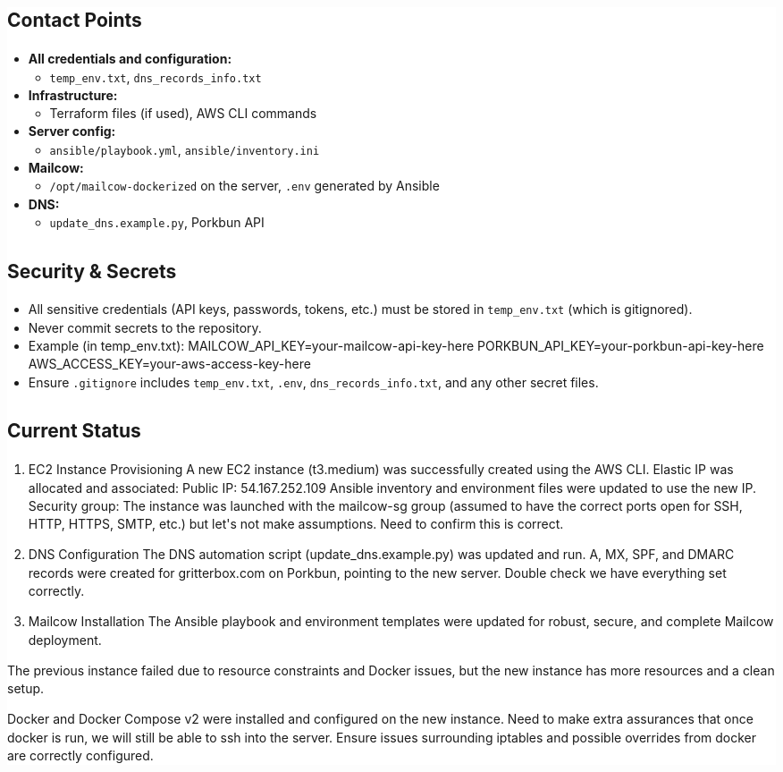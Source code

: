 
## **Contact Points**

- **All credentials and configuration:**  
  - `temp_env.txt`, `dns_records_info.txt`
- **Infrastructure:**  
  - Terraform files (if used), AWS CLI commands
- **Server config:**  
  - `ansible/playbook.yml`, `ansible/inventory.ini`
- **Mailcow:**  
  - `/opt/mailcow-dockerized` on the server, `.env` generated by Ansible
- **DNS:**  
  - `update_dns.example.py`, Porkbun API

## Security & Secrets

- All sensitive credentials (API keys, passwords, tokens, etc.) must be stored in `temp_env.txt` (which is gitignored).
- Never commit secrets to the repository.
- Example (in temp_env.txt):
  MAILCOW_API_KEY=your-mailcow-api-key-here
  PORKBUN_API_KEY=your-porkbun-api-key-here
  AWS_ACCESS_KEY=your-aws-access-key-here
- Ensure `.gitignore` includes `temp_env.txt`, `.env`, `dns_records_info.txt`, and any other secret files.

## Current Status

1. EC2 Instance Provisioning
A new EC2 instance (t3.medium) was successfully created using the AWS CLI.
Elastic IP was allocated and associated:
Public IP: 54.167.252.109
Ansible inventory and environment files were updated to use the new IP.
Security group: The instance was launched with the mailcow-sg group (assumed to have the correct ports open for SSH, HTTP, HTTPS, SMTP, etc.) but let's not make assumptions. Need to confirm this is correct.

2. DNS Configuration
The DNS automation script (update_dns.example.py) was updated and run.
A, MX, SPF, and DMARC records were created for gritterbox.com on Porkbun, pointing to the new server. Double check we have everything set correctly.

3. Mailcow Installation
The Ansible playbook and environment templates were updated for robust, secure, and complete Mailcow deployment.

The previous instance failed due to resource constraints and Docker issues, but the new instance has more resources and a clean setup.

Docker and Docker Compose v2 were installed and configured on the new instance.
Need to make extra assurances that once docker is run, we will still be able to ssh into the server. Ensure issues surrounding iptables and possible overrides from docker are correctly configured.
